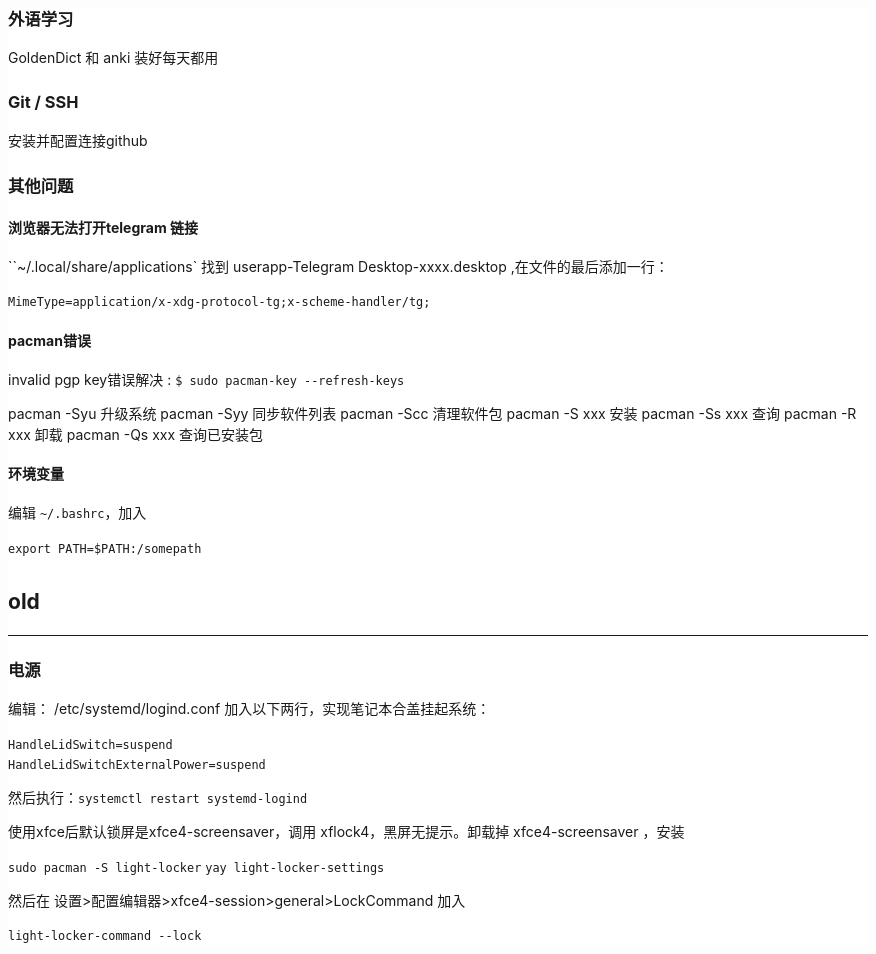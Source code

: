 ### 外语学习

GoldenDict 和 anki 装好每天都用

### Git / SSH

安装并配置连接github

### 其他问题

#### 浏览器无法打开telegram 链接

``~/.local/share/applications` 找到 userapp-Telegram Desktop-xxxx.desktop ,在文件的最后添加一行：

`MimeType=application/x-xdg-protocol-tg;x-scheme-handler/tg;`

#### pacman错误

invalid pgp key错误解决 : `$ sudo pacman-key --refresh-keys`

pacman -Syu 升级系统
pacman -Syy 同步软件列表
pacman -Scc 清理软件包
pacman -S xxx 安装
pacman -Ss xxx 查询
pacman -R xxx 卸载
pacman -Qs xxx 查询已安装包

#### 环境变量

编辑 `~/.bashrc`，加入

`export PATH=$PATH:/somepath`

## old


---

### 电源

编辑： /etc/systemd/logind.conf 加入以下两行，实现笔记本合盖挂起系统：

    HandleLidSwitch=suspend
    HandleLidSwitchExternalPower=suspend

然后执行：`systemctl restart systemd-logind`


使用xfce后默认锁屏是xfce4-screensaver，调用 xflock4，黑屏无提示。卸载掉 xfce4-screensaver ，安装 

`sudo pacman -S light-locker`
`yay light-locker-settings`

然后在 设置>配置编辑器>xfce4-session>general>LockCommand 加入

`light-locker-command --lock`
